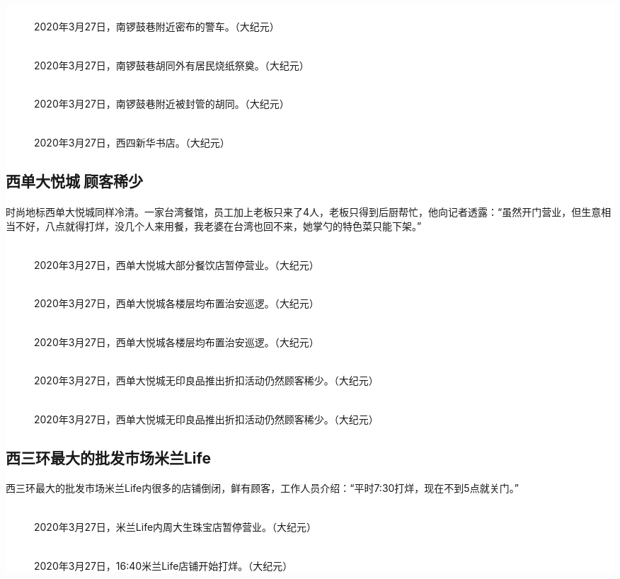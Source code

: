 <figure id="attachment_11984273" aria-describedby="caption-attachment-11984273" style="width: 600px" class="wp-caption aligncenter"><a target="_blank" href="https://i.epochtimes.com/assets/uploads/2020/03/image099.jpg"><img decoding="async" class="size-large wp-image-11984273" src="https://i.epochtimes.com/assets/uploads/2020/03/image099-600x497.jpg" alt="" width="600" b="497" /></a><figcaption id="caption-attachment-11984273" class="wp-caption-text">2020年3月27日，南锣鼓巷附近密布的警车。（大纪元）</figcaption></figure>
<figure id="attachment_11984274" aria-describedby="caption-attachment-11984274" style="width: 600px" class="wp-caption aligncenter"><a target="_blank" href="https://i.epochtimes.com/assets/uploads/2020/03/image101.jpg"><img decoding="async" class="size-large wp-image-11984274" src="https://i.epochtimes.com/assets/uploads/2020/03/image101-600x521.jpg" alt="" width="600" b="521" /></a><figcaption id="caption-attachment-11984274" class="wp-caption-text">2020年3月27日，南锣鼓巷胡同外有居民烧纸祭奠。（大纪元）</figcaption></figure>
<figure id="attachment_11984275" aria-describedby="caption-attachment-11984275" style="width: 600px" class="wp-caption aligncenter"><a target="_blank" href="https://i.epochtimes.com/assets/uploads/2020/03/image103.jpg"><img decoding="async" class="size-large wp-image-11984275" src="https://i.epochtimes.com/assets/uploads/2020/03/image103-600x480.jpg" alt="" width="600" b="480" /></a><figcaption id="caption-attachment-11984275" class="wp-caption-text">2020年3月27日，南锣鼓巷附近被封管的胡同。（大纪元）</figcaption></figure>
<figure id="attachment_11984282" aria-describedby="caption-attachment-11984282" style="width: 600px" class="wp-caption aligncenter"><a target="_blank" href="https://i.epochtimes.com/assets/uploads/2020/03/image115.jpg"><img decoding="async" class="wp-image-11984282 size-large" src="https://i.epochtimes.com/assets/uploads/2020/03/image115-600x450.jpg" alt="" width="600" b="450" /></a><figcaption id="caption-attachment-11984282" class="wp-caption-text">2020年3月27日，西四新华书店。（大纪元）</figcaption></figure>
<h2>西单大悦城 顾客稀少</h2>
<p>时尚地标西单大悦城同样冷清。一家台湾餐馆，员工加上老板只来了4人，老板只得到后厨帮忙，他向记者透露：“虽然开门营业，但生意相当不好，八点就得打烊，没几个人来用餐，我老婆在台湾也回不来，她掌勺的特色菜只能下架。”</p>
<figure id="attachment_11984229" aria-describedby="caption-attachment-11984229" style="width: 600px" class="wp-caption aligncenter"><a target="_blank" href="https://i.epochtimes.com/assets/uploads/2020/03/image017.jpg"><img decoding="async" class="size-large wp-image-11984229" src="https://i.epochtimes.com/assets/uploads/2020/03/image017-600x449.jpg" alt="" width="600" b="449" /></a><figcaption id="caption-attachment-11984229" class="wp-caption-text">2020年3月27日，西单大悦城大部分餐饮店暂停营业。（大纪元）</figcaption></figure>
<figure id="attachment_11984227" aria-describedby="caption-attachment-11984227" style="width: 600px" class="wp-caption aligncenter"><a target="_blank" href="https://i.epochtimes.com/assets/uploads/2020/03/image013.jpg"><img decoding="async" class="size-large wp-image-11984227" src="https://i.epochtimes.com/assets/uploads/2020/03/image013-600x449.jpg" alt="" width="600" b="449" /></a><figcaption id="caption-attachment-11984227" class="wp-caption-text">2020年3月27日，西单大悦城各楼层均布置治安巡逻。（大纪元）</figcaption></figure>
<figure id="attachment_11984228" aria-describedby="caption-attachment-11984228" style="width: 450px" class="wp-caption aligncenter"><a target="_blank" href="https://i.epochtimes.com/assets/uploads/2020/03/image015.jpg"><img decoding="async" class="wp-image-11984228 size-medium" src="https://i.epochtimes.com/assets/uploads/2020/03/image015-450x603.jpg" alt="" width="450" b="603" /></a><figcaption id="caption-attachment-11984228" class="wp-caption-text">2020年3月27日，西单大悦城各楼层均布置治安巡逻。（大纪元）</figcaption></figure>
<figure id="attachment_11984242" aria-describedby="caption-attachment-11984242" style="width: 600px" class="wp-caption aligncenter"><a target="_blank" href="https://i.epochtimes.com/assets/uploads/2020/03/image041.jpg"><img decoding="async" class="size-large wp-image-11984242" src="https://i.epochtimes.com/assets/uploads/2020/03/image041-600x449.jpg" alt="" width="600" b="449" /></a><figcaption id="caption-attachment-11984242" class="wp-caption-text">2020年3月27日，西单大悦城无印良品推出折扣活动仍然顾客稀少。（大纪元）</figcaption></figure>
<figure id="attachment_11984243" aria-describedby="caption-attachment-11984243" style="width: 600px" class="wp-caption aligncenter"><a target="_blank" href="https://i.epochtimes.com/assets/uploads/2020/03/image043.jpg"><img decoding="async" class="size-large wp-image-11984243" src="https://i.epochtimes.com/assets/uploads/2020/03/image043-600x452.jpg" alt="" width="600" b="452" /></a><figcaption id="caption-attachment-11984243" class="wp-caption-text">2020年3月27日，西单大悦城无印良品推出折扣活动仍然顾客稀少。（大纪元）</figcaption></figure>
<h2>西三环最大的批发市场米兰Life</h2>
<p>西三环最大的批发市场米兰Life内很多的店铺倒闭，鲜有顾客，工作人员介绍：“平时7:30打烊，现在不到5点就关门。”</p>
<figure id="attachment_11984259" aria-describedby="caption-attachment-11984259" style="width: 600px" class="wp-caption aligncenter"><a target="_blank" href="https://i.epochtimes.com/assets/uploads/2020/03/image073.jpg"><img decoding="async" class="size-large wp-image-11984259" src="https://i.epochtimes.com/assets/uploads/2020/03/image073-600x450.jpg" alt="" width="600" b="450" /></a><figcaption id="caption-attachment-11984259" class="wp-caption-text">2020年3月27日，米兰Life内周大生珠宝店暂停营业。（大纪元）</figcaption></figure>
<figure id="attachment_11984258" aria-describedby="caption-attachment-11984258" style="width: 600px" class="wp-caption aligncenter"><a target="_blank" href="https://i.epochtimes.com/assets/uploads/2020/03/image071.jpg"><img decoding="async" class="size-large wp-image-11984258" src="https://i.epochtimes.com/assets/uploads/2020/03/image071-600x414.jpg" alt="" width="600" b="414" /></a><figcaption id="caption-attachment-11984258" class="wp-caption-text">2020年3月27日，16:40米兰Life店铺开始打烊。（大纪元）</figcaption></figure>
